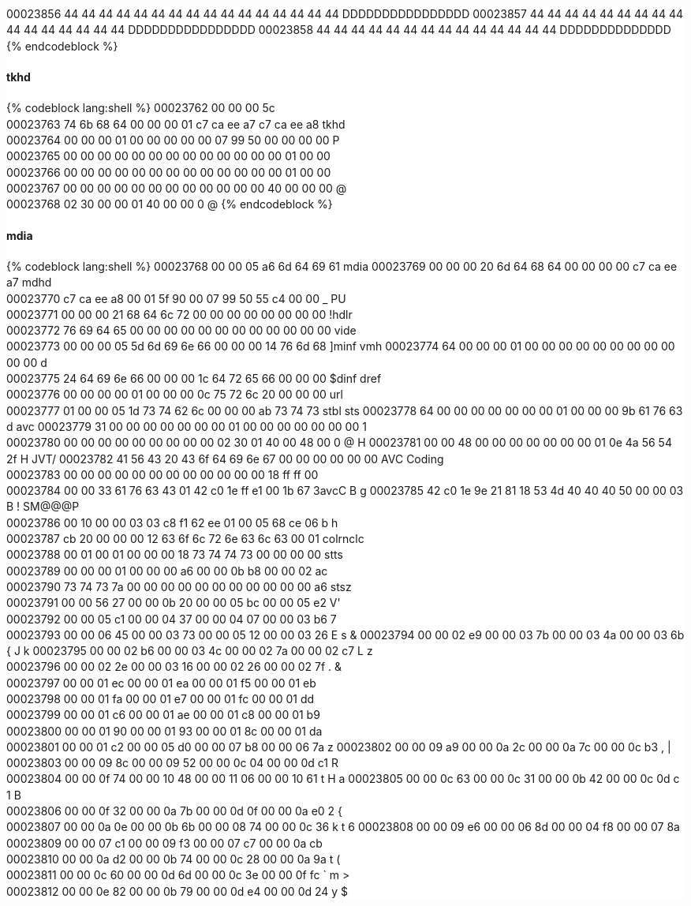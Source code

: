 00023856    44 44 44 44 44 44 44 44  44 44 44 44 44 44 44 44    DDDDDDDDDDDDDDDD
00023857    44 44 44 44 44 44 44 44  44 44 44 44 44 44 44 44    DDDDDDDDDDDDDDDD
00023858    44 44 44 44 44 44 44 44  44 44 44 44 44 44          DDDDDDDDDDDDDD
{% endcodeblock %}

#### **tkhd**

{% codeblock lang:shell %}
00023762                                         00 00 00 5c                   \
00023763    74 6b 68 64 00 00 00 01  c7 ca ee a7 c7 ca ee a8    tkhd            
00023764    00 00 00 01 00 00 00 00  00 07 99 50 00 00 00 00               P    
00023765    00 00 00 00 00 00 00 00  00 00 00 00 00 01 00 00                    
00023766    00 00 00 00 00 00 00 00  00 00 00 00 00 01 00 00                    
00023767    00 00 00 00 00 00 00 00  00 00 00 00 40 00 00 00                @   
00023768    02 30 00 00 01 40 00 00                              0   @
{% endcodeblock %}

#### **mdia**

{% codeblock lang:shell %}
00023768                             00 00 05 a6 6d 64 69 61                mdia
00023769    00 00 00 20 6d 64 68 64  00 00 00 00 c7 ca ee a7        mdhd        
00023770    c7 ca ee a8 00 01 5f 90  00 07 99 50 55 c4 00 00          _    PU   
00023771    00 00 00 21 68 64 6c 72  00 00 00 00 00 00 00 00       !hdlr        
00023772    76 69 64 65 00 00 00 00  00 00 00 00 00 00 00 00    vide            
00023773    00 00 00 05 5d 6d 69 6e  66 00 00 00 14 76 6d 68        ]minf    vmh
00023774    64 00 00 00 01 00 00 00  00 00 00 00 00 00 00 00    d               
00023775    24 64 69 6e 66 00 00 00  1c 64 72 65 66 00 00 00    $dinf    dref   
00023776    00 00 00 00 01 00 00 00  0c 75 72 6c 20 00 00 00             url    
00023777    01 00 00 05 1d 73 74 62  6c 00 00 00 ab 73 74 73         stbl    sts
00023778    64 00 00 00 00 00 00 00  01 00 00 00 9b 61 76 63    d            avc
00023779    31 00 00 00 00 00 00 00  01 00 00 00 00 00 00 00    1               
00023780    00 00 00 00 00 00 00 00  00 02 30 01 40 00 48 00              0 @ H 
00023781    00 00 48 00 00 00 00 00  00 00 01 0e 4a 56 54 2f      H         JVT/
00023782    41 56 43 20 43 6f 64 69  6e 67 00 00 00 00 00 00    AVC Coding      
00023783    00 00 00 00 00 00 00 00  00 00 00 00 18 ff ff 00                    
00023784    00 00 33 61 76 63 43 01  42 c0 1e ff e1 00 1b 67      3avcC B      g
00023785    42 c0 1e 9e 21 81 18 53  4d 40 40 40 50 00 00 03    B   !  SM@@@P   
00023786    00 10 00 00 03 03 c8 f1  62 ee 01 00 05 68 ce 06            b    h  
00023787    cb 20 00 00 00 12 63 6f  6c 72 6e 63 6c 63 00 01          colrnclc  
00023788    00 01 00 01 00 00 00 18  73 74 74 73 00 00 00 00            stts    
00023789    00 00 00 01 00 00 00 a6  00 00 0b b8 00 00 02 ac                    
00023790    73 74 73 7a 00 00 00 00  00 00 00 00 00 00 00 a6    stsz            
00023791    00 00 56 27 00 00 0b 20  00 00 05 bc 00 00 05 e2      V'            
00023792    00 00 05 c1 00 00 04 37  00 00 04 07 00 00 03 b6           7        
00023793    00 00 06 45 00 00 03 73  00 00 05 12 00 00 03 26       E   s       &
00023794    00 00 02 e9 00 00 03 7b  00 00 03 4a 00 00 03 6b           {   J   k
00023795    00 00 02 b6 00 00 03 4c  00 00 02 7a 00 00 02 c7           L   z    
00023796    00 00 02 2e 00 00 03 16  00 00 02 26 00 00 02 7f       .       &    
00023797    00 00 01 ec 00 00 01 ea  00 00 01 f5 00 00 01 eb                    
00023798    00 00 01 fa 00 00 01 e7  00 00 01 fc 00 00 01 dd                    
00023799    00 00 01 c6 00 00 01 ae  00 00 01 c8 00 00 01 b9                    
00023800    00 00 01 90 00 00 01 93  00 00 01 8c 00 00 01 da                    
00023801    00 00 01 c2 00 00 05 d0  00 00 07 b8 00 00 06 7a                   z
00023802    00 00 09 a9 00 00 0a 2c  00 00 0a 7c 00 00 0c b3           ,   |    
00023803    00 00 09 8c 00 00 09 52  00 00 0c 04 00 00 0d c1           R        
00023804    00 00 0f 74 00 00 10 48  00 00 11 06 00 00 10 61       t   H       a
00023805    00 00 0c 63 00 00 0c 31  00 00 0b 42 00 00 0c 0d       c   1   B    
00023806    00 00 0f 32 00 00 0a 7b  00 00 0d 0f 00 00 0a e0       2   {        
00023807    00 00 0a 0e 00 00 0b 6b  00 00 08 74 00 00 0c 36           k   t   6
00023808    00 00 09 e6 00 00 06 8d  00 00 04 f8 00 00 07 8a                    
00023809    00 00 07 c1 00 00 09 f3  00 00 07 c7 00 00 0a cb                    
00023810    00 00 0a d2 00 00 0b 74  00 00 0c 28 00 00 0a 9a           t   (    
00023811    00 00 0c 60 00 00 0d 6d  00 00 0c 3e 00 00 0f fc       `   m   >    
00023812    00 00 0e 82 00 00 0b 79  00 00 0d e4 00 00 0d 24           y       $